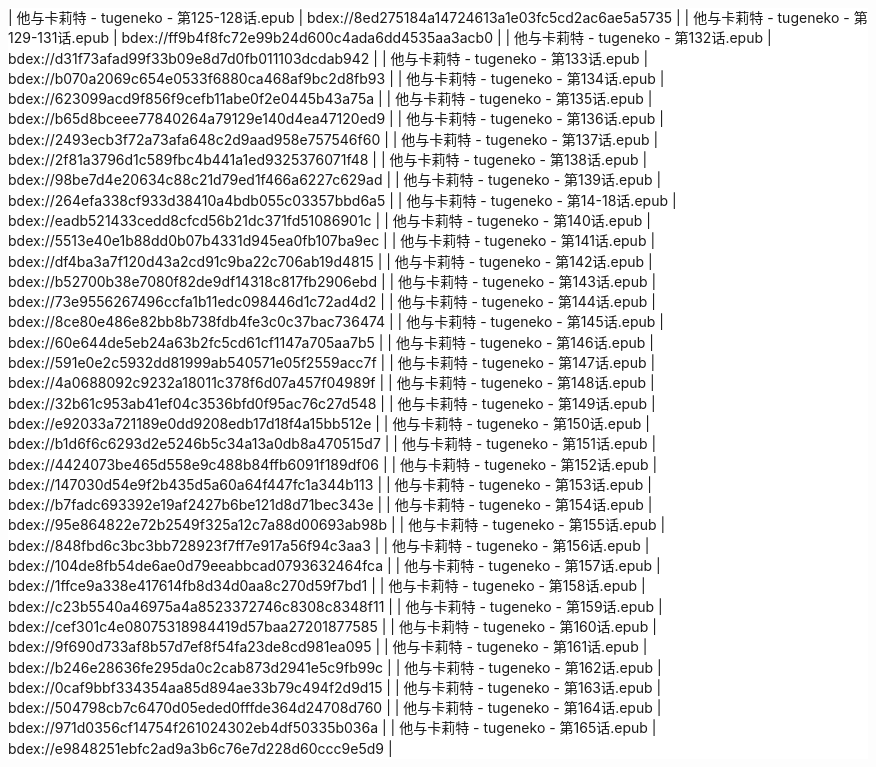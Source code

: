 | 他与卡莉特 - tugeneko - 第125-128话.epub | bdex://8ed275184a14724613a1e03fc5cd2ac6ae5a5735 |
| 他与卡莉特 - tugeneko - 第129-131话.epub | bdex://ff9b4f8fc72e99b24d600c4ada6dd4535aa3acb0 |
| 他与卡莉特 - tugeneko - 第132话.epub | bdex://d31f73afad99f33b09e8d7d0fb011103dcdab942 |
| 他与卡莉特 - tugeneko - 第133话.epub | bdex://b070a2069c654e0533f6880ca468af9bc2d8fb93 |
| 他与卡莉特 - tugeneko - 第134话.epub | bdex://623099acd9f856f9cefb11abe0f2e0445b43a75a |
| 他与卡莉特 - tugeneko - 第135话.epub | bdex://b65d8bceee77840264a79129e140d4ea47120ed9 |
| 他与卡莉特 - tugeneko - 第136话.epub | bdex://2493ecb3f72a73afa648c2d9aad958e757546f60 |
| 他与卡莉特 - tugeneko - 第137话.epub | bdex://2f81a3796d1c589fbc4b441a1ed9325376071f48 |
| 他与卡莉特 - tugeneko - 第138话.epub | bdex://98be7d4e20634c88c21d79ed1f466a6227c629ad |
| 他与卡莉特 - tugeneko - 第139话.epub | bdex://264efa338cf933d38410a4bdb055c03357bbd6a5 |
| 他与卡莉特 - tugeneko - 第14-18话.epub | bdex://eadb521433cedd8cfcd56b21dc371fd51086901c |
| 他与卡莉特 - tugeneko - 第140话.epub | bdex://5513e40e1b88dd0b07b4331d945ea0fb107ba9ec |
| 他与卡莉特 - tugeneko - 第141话.epub | bdex://df4ba3a7f120d43a2cd91c9ba22c706ab19d4815 |
| 他与卡莉特 - tugeneko - 第142话.epub | bdex://b52700b38e7080f82de9df14318c817fb2906ebd |
| 他与卡莉特 - tugeneko - 第143话.epub | bdex://73e9556267496ccfa1b11edc098446d1c72ad4d2 |
| 他与卡莉特 - tugeneko - 第144话.epub | bdex://8ce80e486e82bb8b738fdb4fe3c0c37bac736474 |
| 他与卡莉特 - tugeneko - 第145话.epub | bdex://60e644de5eb24a63b2fc5cd61cf1147a705aa7b5 |
| 他与卡莉特 - tugeneko - 第146话.epub | bdex://591e0e2c5932dd81999ab540571e05f2559acc7f |
| 他与卡莉特 - tugeneko - 第147话.epub | bdex://4a0688092c9232a18011c378f6d07a457f04989f |
| 他与卡莉特 - tugeneko - 第148话.epub | bdex://32b61c953ab41ef04c3536bfd0f95ac76c27d548 |
| 他与卡莉特 - tugeneko - 第149话.epub | bdex://e92033a721189e0dd9208edb17d18f4a15bb512e |
| 他与卡莉特 - tugeneko - 第150话.epub | bdex://b1d6f6c6293d2e5246b5c34a13a0db8a470515d7 |
| 他与卡莉特 - tugeneko - 第151话.epub | bdex://4424073be465d558e9c488b84ffb6091f189df06 |
| 他与卡莉特 - tugeneko - 第152话.epub | bdex://147030d54e9f2b435d5a60a64f447fc1a344b113 |
| 他与卡莉特 - tugeneko - 第153话.epub | bdex://b7fadc693392e19af2427b6be121d8d71bec343e |
| 他与卡莉特 - tugeneko - 第154话.epub | bdex://95e864822e72b2549f325a12c7a88d00693ab98b |
| 他与卡莉特 - tugeneko - 第155话.epub | bdex://848fbd6c3bc3bb728923f7ff7e917a56f94c3aa3 |
| 他与卡莉特 - tugeneko - 第156话.epub | bdex://104de8fb54de6ae0d79eeabbcad0793632464fca |
| 他与卡莉特 - tugeneko - 第157话.epub | bdex://1ffce9a338e417614fb8d34d0aa8c270d59f7bd1 |
| 他与卡莉特 - tugeneko - 第158话.epub | bdex://c23b5540a46975a4a8523372746c8308c8348f11 |
| 他与卡莉特 - tugeneko - 第159话.epub | bdex://cef301c4e08075318984419d57baa27201877585 |
| 他与卡莉特 - tugeneko - 第160话.epub | bdex://9f690d733af8b57d7ef8f54fa23de8cd981ea095 |
| 他与卡莉特 - tugeneko - 第161话.epub | bdex://b246e28636fe295da0c2cab873d2941e5c9fb99c |
| 他与卡莉特 - tugeneko - 第162话.epub | bdex://0caf9bbf334354aa85d894ae33b79c494f2d9d15 |
| 他与卡莉特 - tugeneko - 第163话.epub | bdex://504798cb7c6470d05eded0fffde364d24708d760 |
| 他与卡莉特 - tugeneko - 第164话.epub | bdex://971d0356cf14754f261024302eb4df50335b036a |
| 他与卡莉特 - tugeneko - 第165话.epub | bdex://e9848251ebfc2ad9a3b6c76e7d228d60ccc9e5d9 |